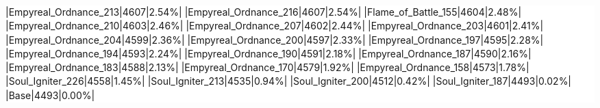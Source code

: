 |Empyreal_Ordnance_213|4607|2.54%|
|Empyreal_Ordnance_216|4607|2.54%|
|Flame_of_Battle_155|4604|2.48%|
|Empyreal_Ordnance_210|4603|2.46%|
|Empyreal_Ordnance_207|4602|2.44%|
|Empyreal_Ordnance_203|4601|2.41%|
|Empyreal_Ordnance_204|4599|2.36%|
|Empyreal_Ordnance_200|4597|2.33%|
|Empyreal_Ordnance_197|4595|2.28%|
|Empyreal_Ordnance_194|4593|2.24%|
|Empyreal_Ordnance_190|4591|2.18%|
|Empyreal_Ordnance_187|4590|2.16%|
|Empyreal_Ordnance_183|4588|2.13%|
|Empyreal_Ordnance_170|4579|1.92%|
|Empyreal_Ordnance_158|4573|1.78%|
|Soul_Igniter_226|4558|1.45%|
|Soul_Igniter_213|4535|0.94%|
|Soul_Igniter_200|4512|0.42%|
|Soul_Igniter_187|4493|0.02%|
|Base|4493|0.00%|
